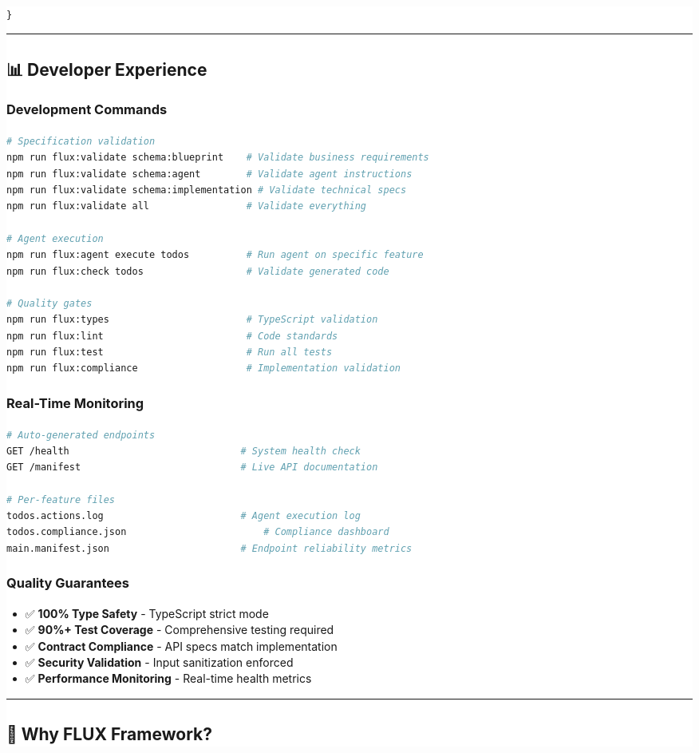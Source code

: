 ```typescript
}
```

---

## 📊 **Developer Experience**

### **Development Commands**

```bash
# Specification validation
npm run flux:validate schema:blueprint    # Validate business requirements
npm run flux:validate schema:agent        # Validate agent instructions
npm run flux:validate schema:implementation # Validate technical specs
npm run flux:validate all                 # Validate everything

# Agent execution
npm run flux:agent execute todos          # Run agent on specific feature
npm run flux:check todos                  # Validate generated code

# Quality gates
npm run flux:types                        # TypeScript validation
npm run flux:lint                         # Code standards
npm run flux:test                         # Run all tests
npm run flux:compliance                   # Implementation validation
```

### **Real-Time Monitoring**

```bash
# Auto-generated endpoints
GET /health                              # System health check
GET /manifest                            # Live API documentation

# Per-feature files
todos.actions.log                        # Agent execution log
todos.compliance.json                        # Compliance dashboard
main.manifest.json                       # Endpoint reliability metrics
```

### **Quality Guarantees**

- ✅ **100% Type Safety** - TypeScript strict mode
- ✅ **90%+ Test Coverage** - Comprehensive testing required
- ✅ **Contract Compliance** - API specs match implementation
- ✅ **Security Validation** - Input sanitization enforced
- ✅ **Performance Monitoring** - Real-time health metrics

---

## 🎯 **Why FLUX Framework?**
